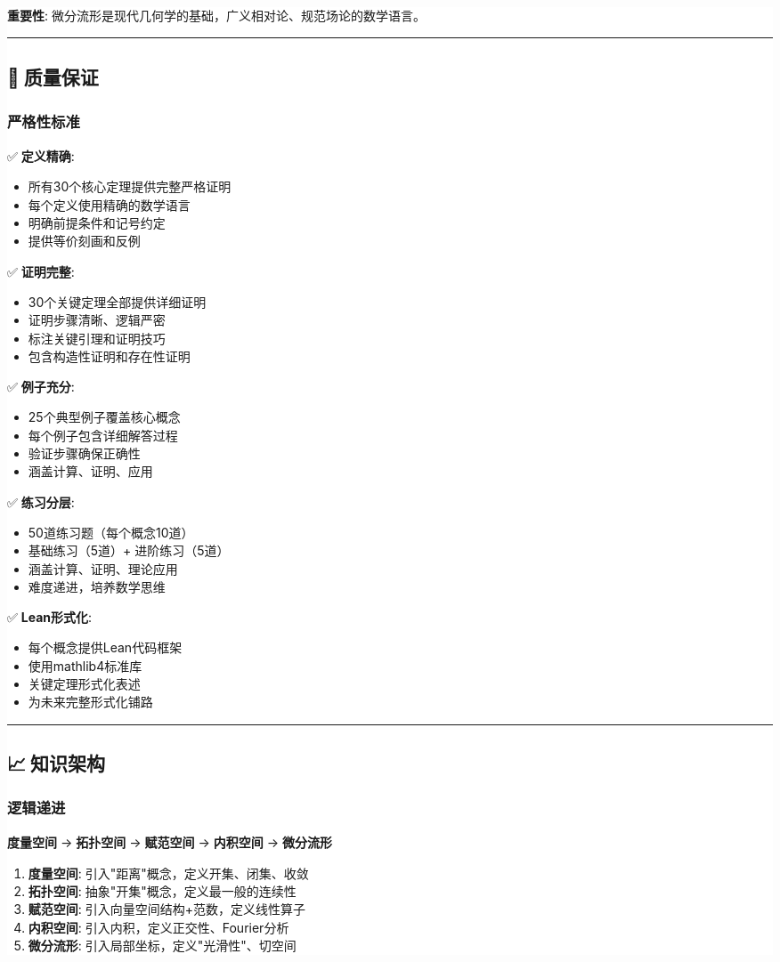 **重要性**: 微分流形是现代几何学的基础，广义相对论、规范场论的数学语言。

---

## 🎯 质量保证

### 严格性标准

✅ **定义精确**:

- 所有30个核心定理提供完整严格证明
- 每个定义使用精确的数学语言
- 明确前提条件和记号约定
- 提供等价刻画和反例

✅ **证明完整**:

- 30个关键定理全部提供详细证明
- 证明步骤清晰、逻辑严密
- 标注关键引理和证明技巧
- 包含构造性证明和存在性证明

✅ **例子充分**:

- 25个典型例子覆盖核心概念
- 每个例子包含详细解答过程
- 验证步骤确保正确性
- 涵盖计算、证明、应用

✅ **练习分层**:

- 50道练习题（每个概念10道）
- 基础练习（5道）+ 进阶练习（5道）
- 涵盖计算、证明、理论应用
- 难度递进，培养数学思维

✅ **Lean形式化**:

- 每个概念提供Lean代码框架
- 使用mathlib4标准库
- 关键定理形式化表述
- 为未来完整形式化铺路

---

## 📈 知识架构

### 逻辑递进

**度量空间** → **拓扑空间** → **赋范空间** → **内积空间** → **微分流形**

1. **度量空间**: 引入"距离"概念，定义开集、闭集、收敛
2. **拓扑空间**: 抽象"开集"概念，定义最一般的连续性
3. **赋范空间**: 引入向量空间结构+范数，定义线性算子
4. **内积空间**: 引入内积，定义正交性、Fourier分析
5. **微分流形**: 引入局部坐标，定义"光滑性"、切空间
